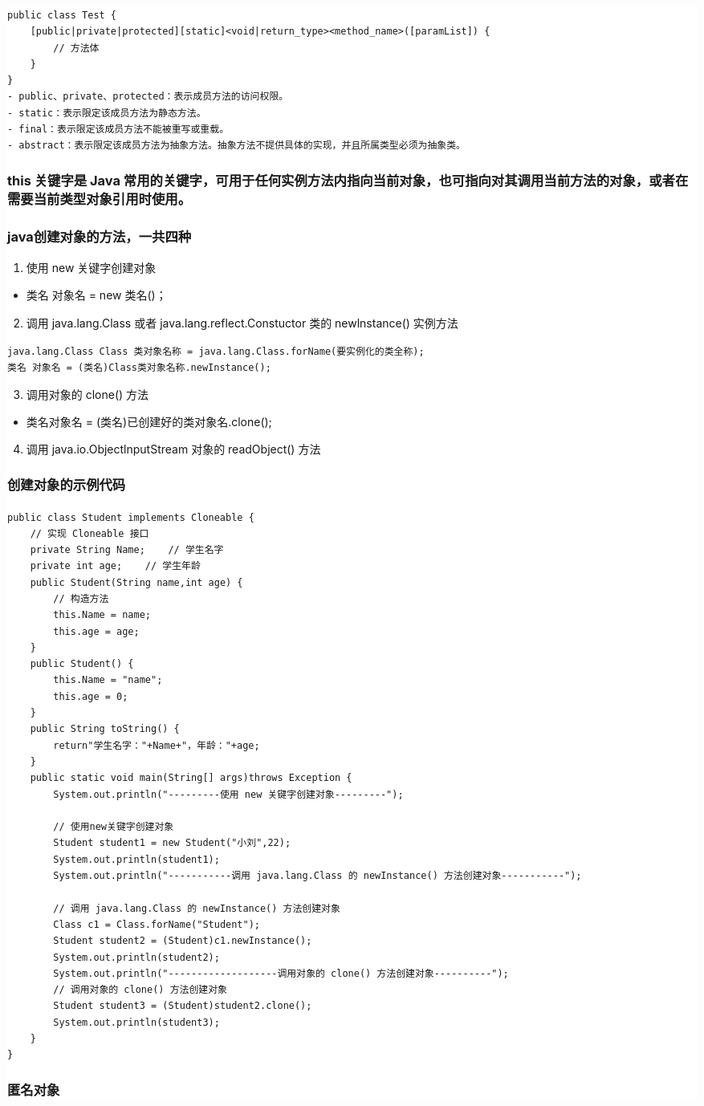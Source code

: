 ```
public class Test {
    [public|private|protected][static]<void|return_type><method_name>([paramList]) {
        // 方法体
    }
}
- public、private、protected：表示成员方法的访问权限。
- static：表示限定该成员方法为静态方法。
- final：表示限定该成员方法不能被重写或重载。
- abstract：表示限定该成员方法为抽象方法。抽象方法不提供具体的实现，并且所属类型必须为抽象类。
```
### this 关键字是 Java 常用的关键字，可用于任何实例方法内指向当前对象，也可指向对其调用当前方法的对象，或者在需要当前类型对象引用时使用。
### java创建对象的方法，一共四种
1. 使用 new 关键字创建对象
- 类名 对象名 = new 类名()；
2. 调用 java.lang.Class 或者 java.lang.reflect.Constuctor 类的 newlnstance() 实例方法
```
java.lang.Class Class 类对象名称 = java.lang.Class.forName(要实例化的类全称);
类名 对象名 = (类名)Class类对象名称.newInstance();
```
3. 调用对象的 clone() 方法
- 类名对象名 = (类名)已创建好的类对象名.clone();
4. 调用 java.io.ObjectlnputStream 对象的 readObject() 方法
### 创建对象的示例代码
```
public class Student implements Cloneable {   
    // 实现 Cloneable 接口
    private String Name;    // 学生名字
    private int age;    // 学生年龄
    public Student(String name,int age) {    
        // 构造方法
        this.Name = name;
        this.age = age;
    }
    public Student() {
        this.Name = "name";
        this.age = 0;
    }
    public String toString() {
        return"学生名字："+Name+"，年龄："+age;
    }
    public static void main(String[] args)throws Exception {
        System.out.println("---------使用 new 关键字创建对象---------");
       
        // 使用new关键字创建对象
        Student student1 = new Student("小刘",22);
        System.out.println(student1);
        System.out.println("-----------调用 java.lang.Class 的 newInstance() 方法创建对象-----------");
       
        // 调用 java.lang.Class 的 newInstance() 方法创建对象
        Class c1 = Class.forName("Student");
        Student student2 = (Student)c1.newInstance();
        System.out.println(student2);
        System.out.println("-------------------调用对象的 clone() 方法创建对象----------");
        // 调用对象的 clone() 方法创建对象
        Student student3 = (Student)student2.clone();
        System.out.println(student3);
    }
}
```
### 匿名对象